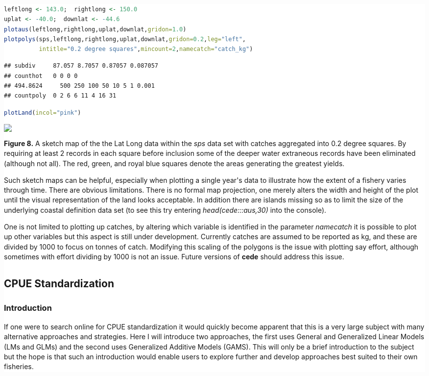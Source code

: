 

```r
leftlong <- 143.0;  rightlong <- 150.0
uplat <- -40.0;  downlat <- -44.6
plotaus(leftlong,rightlong,uplat,downlat,gridon=1.0)
plotpolys(sps,leftlong,rightlong,uplat,downlat,gridon=0.2,leg="left",
          intitle="0.2 degree squares",mincount=2,namecatch="catch_kg")
```

```
## subdiv     87.057 8.7057 0.87057 0.087057 
## counthot   0 0 0 0 
## 494.8624     500 250 100 50 10 5 1 0.001 
## countpoly  0 2 6 6 11 4 16 31
```

```r
plotLand(incol="pink")
```

<img src="rforcpue_files/figure-html/sketchmap2-1.png" style="display: block; margin: auto;" />

__Figure 8.__ A sketch map of the the Lat Long data within the _sps_ data set with catches aggregated into 0.2 degree squares. By requiring at least 2 records in each square before inclusion some of the deeper water extraneous records have been eliminated (although not all). The red, green, and royal blue squares denote the areas generating the greatest yields.


Such sketch maps can be helpful, especially when plotting a single year's data to illustrate how the extent of a fishery varies through time. There are obvious limitations. There is no formal map projection, one merely alters the width and height of the plot until the visual representation of the land looks acceptable. In addition there are islands missing so as to limit the size of the underlying coastal definition data set (to see this try entering _head(cede:::aus,30)_ into the console).

One is not limited to plotting up catches, by altering which variable is identified in the parameter _namecatch_ it is possible to plot up other variables but this aspect is still under development. Currently catches are assumed to be reported as kg, and these are divided by 1000 to focus on tonnes of catch. Modifying this scaling of the polygons is the issue with plotting say effort, although sometimes with effort dividing by 1000 is not an issue. Future versions of __cede__ should address this issue.

## CPUE Standardization

### Introduction

If one were to search online for CPUE standardization it would quickly become apparent that this is a very large subject with many alternative approaches and strategies. Here I will introduce two approaches, the first uses General and Generalized Linear Models (LMs and GLMs) and the second uses Generalized Additive Models (GAMS). This will only be a brief introduction to the subject but the hope is that such an introduction would enable users to explore further and develop approaches best suited to their own fisheries. 
